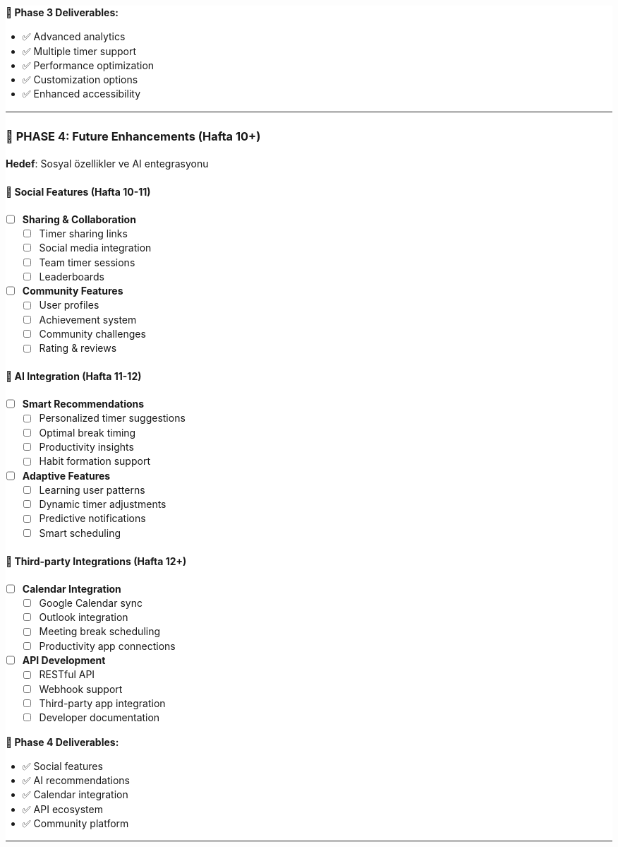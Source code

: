 **🎯 Phase 3 Deliverables:**
- ✅ Advanced analytics
- ✅ Multiple timer support
- ✅ Performance optimization
- ✅ Customization options
- ✅ Enhanced accessibility

---

### 📅 **PHASE 4: Future Enhancements (Hafta 10+)**
**Hedef**: Sosyal özellikler ve AI entegrasyonu

#### 🤝 Social Features (Hafta 10-11)
- [ ] **Sharing & Collaboration**
  - [ ] Timer sharing links
  - [ ] Social media integration
  - [ ] Team timer sessions
  - [ ] Leaderboards

- [ ] **Community Features**
  - [ ] User profiles
  - [ ] Achievement system
  - [ ] Community challenges
  - [ ] Rating & reviews

#### 🤖 AI Integration (Hafta 11-12)
- [ ] **Smart Recommendations**
  - [ ] Personalized timer suggestions
  - [ ] Optimal break timing
  - [ ] Productivity insights
  - [ ] Habit formation support

- [ ] **Adaptive Features**
  - [ ] Learning user patterns
  - [ ] Dynamic timer adjustments
  - [ ] Predictive notifications
  - [ ] Smart scheduling

#### 🔗 Third-party Integrations (Hafta 12+)
- [ ] **Calendar Integration**
  - [ ] Google Calendar sync
  - [ ] Outlook integration
  - [ ] Meeting break scheduling
  - [ ] Productivity app connections

- [ ] **API Development**
  - [ ] RESTful API
  - [ ] Webhook support
  - [ ] Third-party app integration
  - [ ] Developer documentation

**🎯 Phase 4 Deliverables:**
- ✅ Social features
- ✅ AI recommendations
- ✅ Calendar integration
- ✅ API ecosystem
- ✅ Community platform

---